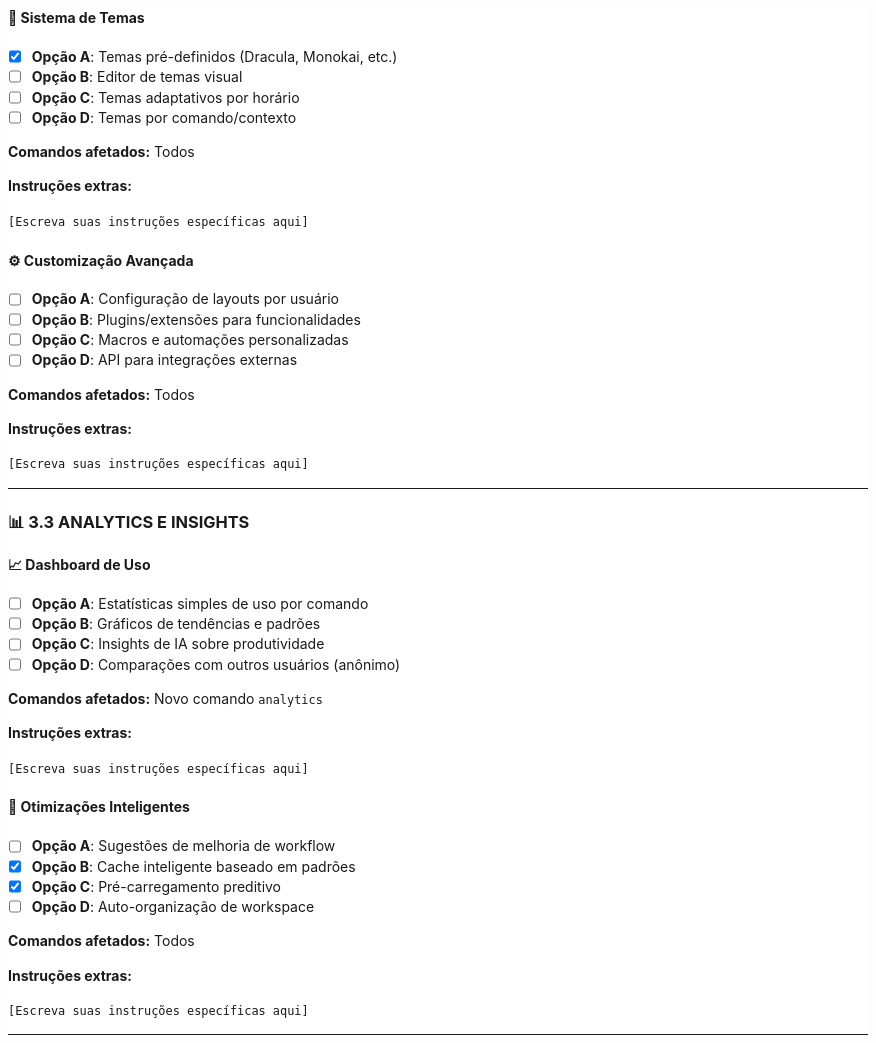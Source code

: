 #### **🌈 Sistema de Temas**
- [x] **Opção A**: Temas pré-definidos (Dracula, Monokai, etc.)
- [ ] **Opção B**: Editor de temas visual
- [ ] **Opção C**: Temas adaptativos por horário
- [ ] **Opção D**: Temas por comando/contexto

**Comandos afetados:** Todos

**Instruções extras:**
```
[Escreva suas instruções específicas aqui]
```

#### **⚙️ Customização Avançada**
- [ ] **Opção A**: Configuração de layouts por usuário
- [ ] **Opção B**: Plugins/extensões para funcionalidades
- [ ] **Opção C**: Macros e automações personalizadas
- [ ] **Opção D**: API para integrações externas

**Comandos afetados:** Todos

**Instruções extras:**
```
[Escreva suas instruções específicas aqui]
```

---

### **📊 3.3 ANALYTICS E INSIGHTS**

#### **📈 Dashboard de Uso**
- [ ] **Opção A**: Estatísticas simples de uso por comando
- [ ] **Opção B**: Gráficos de tendências e padrões
- [ ] **Opção C**: Insights de IA sobre produtividade
- [ ] **Opção D**: Comparações com outros usuários (anônimo)

**Comandos afetados:** Novo comando `analytics`

**Instruções extras:**
```
[Escreva suas instruções específicas aqui]
```

#### **🎯 Otimizações Inteligentes**
- [ ] **Opção A**: Sugestões de melhoria de workflow
- [x] **Opção B**: Cache inteligente baseado em padrões
- [x] **Opção C**: Pré-carregamento preditivo
- [ ] **Opção D**: Auto-organização de workspace

**Comandos afetados:** Todos

**Instruções extras:**
```
[Escreva suas instruções específicas aqui]
```

---